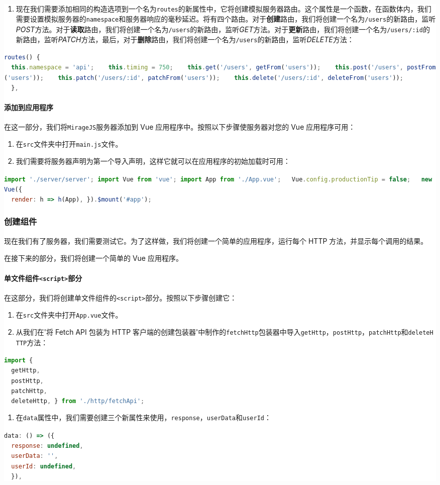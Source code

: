 1.  现在我们需要添加相同的构造选项到一个名为`routes`的新属性中，它将创建模拟服务器路由。这个属性是一个函数，在函数体内，我们需要设置模拟服务器的`namespace`和服务器响应的毫秒延迟。将有四个路由。对于**创建**路由，我们将创建一个名为`/users`的新路由，监听*POST*方法。对于**读取**路由，我们将创建一个名为`/users`的新路由，监听*GET*方法。对于**更新**路由，我们将创建一个名为`/users/:id`的新路由，监听*PATCH*方法，最后，对于**删除**路由，我们将创建一个名为`/users`的新路由，监听*DELETE*方法：

```js
routes() {
  this.namespace = 'api';    this.timing = 750;    this.get('/users', getFrom('users'));    this.post('/users', postFrom('users'));    this.patch('/users/:id', patchFrom('users'));    this.delete('/users/:id', deleteFrom('users'));
  },  
```

#### 添加到应用程序

在这一部分，我们将`MirageJS`服务器添加到 Vue 应用程序中。按照以下步骤使服务器对您的 Vue 应用程序可用：

1.  在`src`文件夹中打开`main.js`文件。

1.  我们需要将服务器声明为第一个导入声明，这样它就可以在应用程序的初始加载时可用：

```js
import './server/server'; import Vue from 'vue'; import App from './App.vue';   Vue.config.productionTip = false;   new Vue({
  render: h => h(App), }).$mount('#app');
```

### 创建组件

现在我们有了服务器，我们需要测试它。为了这样做，我们将创建一个简单的应用程序，运行每个 HTTP 方法，并显示每个调用的结果。

在接下来的部分，我们将创建一个简单的 Vue 应用程序。

#### 单文件组件`<script>`部分

在这部分，我们将创建单文件组件的`<script>`部分。按照以下步骤创建它：

1.  在`src`文件夹中打开`App.vue`文件。

1.  从我们在'将 Fetch API 包装为 HTTP 客户端的创建包装器'中制作的`fetchHttp`包装器中导入`getHttp`，`postHttp`，`patchHttp`和`deleteHTTP`方法：

```js
import {
  getHttp,
  postHttp,
  patchHttp,
  deleteHttp, } from './http/fetchApi';
```

1.  在`data`属性中，我们需要创建三个新属性来使用，`response`，`userData`和`userId`：

```js
data: () => ({
  response: undefined,
  userData: '',
  userId: undefined,
  }),
```

